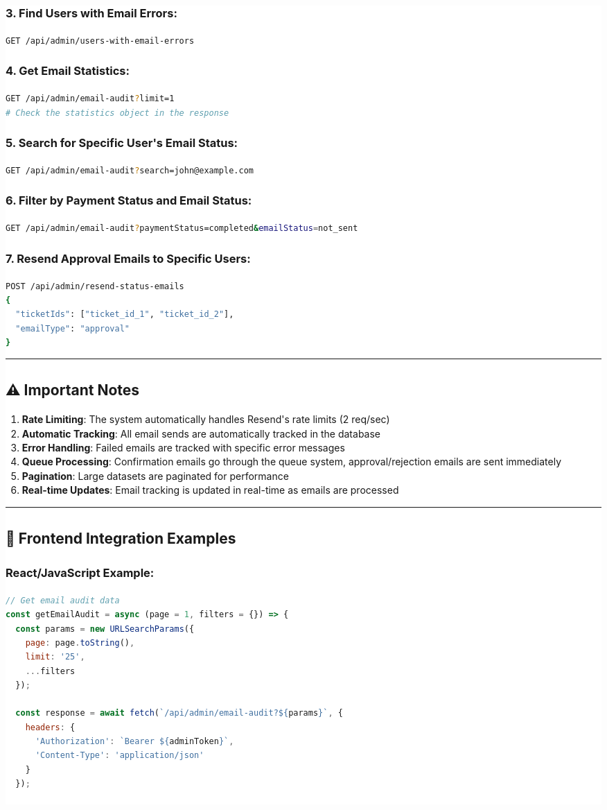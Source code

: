 ### **3. Find Users with Email Errors:**
```bash
GET /api/admin/users-with-email-errors
```

### **4. Get Email Statistics:**
```bash
GET /api/admin/email-audit?limit=1
# Check the statistics object in the response
```

### **5. Search for Specific User's Email Status:**
```bash
GET /api/admin/email-audit?search=john@example.com
```

### **6. Filter by Payment Status and Email Status:**
```bash
GET /api/admin/email-audit?paymentStatus=completed&emailStatus=not_sent
```

### **7. Resend Approval Emails to Specific Users:**
```bash
POST /api/admin/resend-status-emails
{
  "ticketIds": ["ticket_id_1", "ticket_id_2"],
  "emailType": "approval"
}
```

---

## ⚠️ **Important Notes**

1. **Rate Limiting**: The system automatically handles Resend's rate limits (2 req/sec)
2. **Automatic Tracking**: All email sends are automatically tracked in the database
3. **Error Handling**: Failed emails are tracked with specific error messages
4. **Queue Processing**: Confirmation emails go through the queue system, approval/rejection emails are sent immediately
5. **Pagination**: Large datasets are paginated for performance
6. **Real-time Updates**: Email tracking is updated in real-time as emails are processed

---

## 🚀 **Frontend Integration Examples**

### **React/JavaScript Example:**

```javascript
// Get email audit data
const getEmailAudit = async (page = 1, filters = {}) => {
  const params = new URLSearchParams({
    page: page.toString(),
    limit: '25',
    ...filters
  });
  
  const response = await fetch(`/api/admin/email-audit?${params}`, {
    headers: {
      'Authorization': `Bearer ${adminToken}`,
      'Content-Type': 'application/json'
    }
  });
  
```